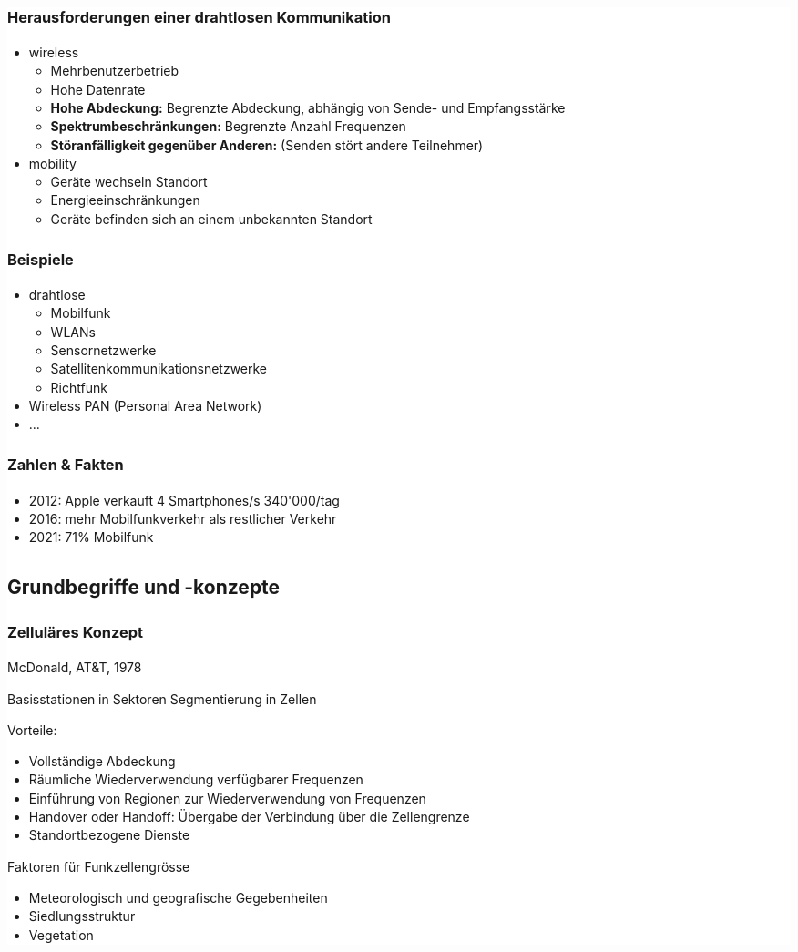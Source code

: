 

### Herausforderungen einer drahtlosen Kommunikation

- wireless
	- Mehrbenutzerbetrieb
	- Hohe Datenrate
	- **Hohe Abdeckung:** Begrenzte Abdeckung, abhängig von Sende- und Empfangsstärke
	- **Spektrumbeschränkungen:** Begrenzte Anzahl Frequenzen
	- **Störanfälligkeit gegenüber Anderen:** (Senden stört andere Teilnehmer)
- mobility
	- Geräte wechseln Standort
	- Energieeinschränkungen
	- Geräte befinden sich an einem unbekannten Standort



### Beispiele

- drahtlose
	- Mobilfunk
	- WLANs
	- Sensornetzwerke
	- Satellitenkommunikationsnetzwerke
	- Richtfunk
- Wireless PAN (Personal Area Network)
- ...


### Zahlen & Fakten

- 2012: Apple verkauft 4 Smartphones/s 340'000/tag
- 2016: mehr Mobilfunkverkehr als restlicher Verkehr
- 2021: 71% Mobilfunk


## Grundbegriffe und -konzepte

### Zelluläres Konzept

McDonald, AT&T, 1978

Basisstationen in Sektoren Segmentierung in Zellen

Vorteile:
- Vollständige Abdeckung
- Räumliche Wiederverwendung verfügbarer Frequenzen
- Einführung von Regionen zur Wiederverwendung von Frequenzen
- Handover oder Handoff: Übergabe der Verbindung über die Zellengrenze
- Standortbezogene Dienste

Faktoren für Funkzellengrösse
- Meteorologisch und geografische Gegebenheiten
- Siedlungsstruktur
- Vegetation
